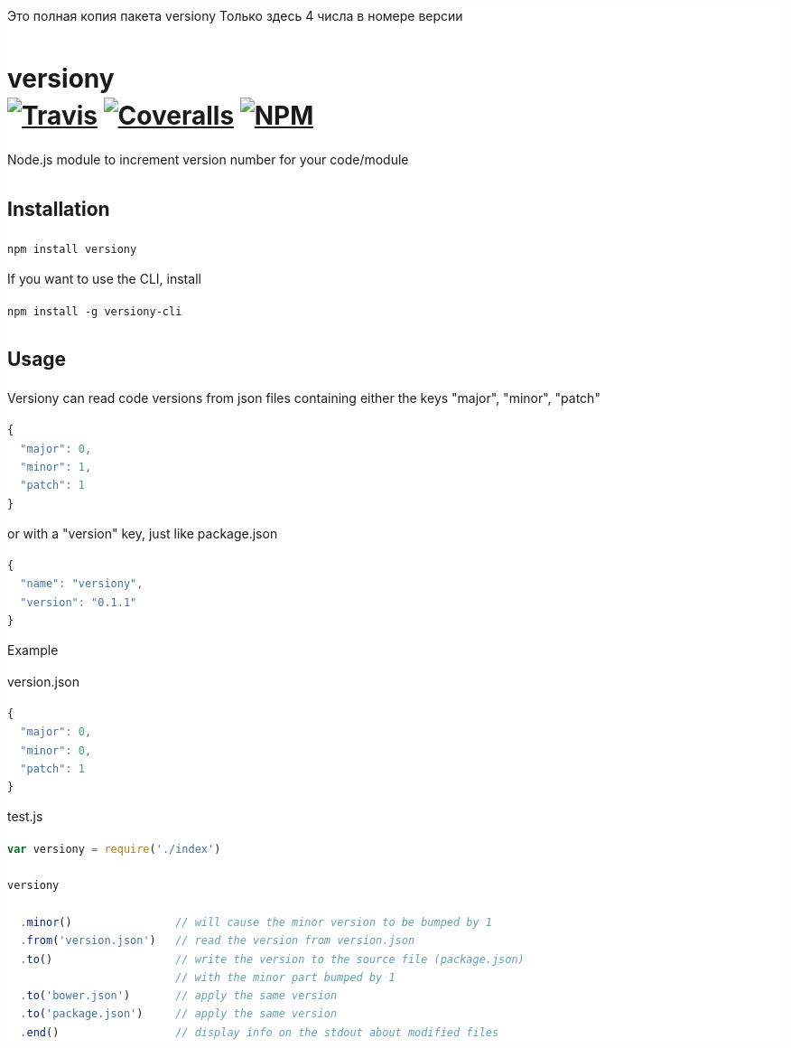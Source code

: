 Это полная копия пакета versiony
Только здесь 4 числа в номере версии

[ci-img]: https://img.shields.io/travis/ciena-blueplanet/versiony.svg "Travis CI Build Status"
[ci-url]: https://travis-ci.org/ciena-blueplanet/versiony

[cov-img]: https://img.shields.io/coveralls/ciena-blueplanet/versiony.svg "Coveralls Code Coverage"
[cov-url]: https://coveralls.io/github/ciena-blueplanet/versiony

[npm-img]: https://img.shields.io/npm/v/versiony.svg "NPM Version"
[npm-url]: https://www.npmjs.com/package/versiony

# versiony <br> [![Travis][ci-img]][ci-url] [![Coveralls][cov-img]][cov-url] [![NPM][npm-img]][npm-url]

Node.js module to increment version number for your code/module

## Installation

```
npm install versiony
```

If you want to use the CLI, install

```
npm install -g versiony-cli
```

## Usage

Versiony can read code versions from json files containing either the keys "major", "minor", "patch"
```js
{
  "major": 0,
  "minor": 1,
  "patch": 1
}
```

or with a "version" key, just like package.json

```js
{
  "name": "versiony",
  "version": "0.1.1"
}
```

Example

version.json
```js
{
  "major": 0,
  "minor": 0,
  "patch": 1
}
```

test.js
```js
var versiony = require('./index')

versiony

  .minor()                // will cause the minor version to be bumped by 1
  .from('version.json')   // read the version from version.json
  .to()                   // write the version to the source file (package.json)
                          // with the minor part bumped by 1
  .to('bower.json')       // apply the same version
  .to('package.json')     // apply the same version
  .end()                  // display info on the stdout about modified files
```
